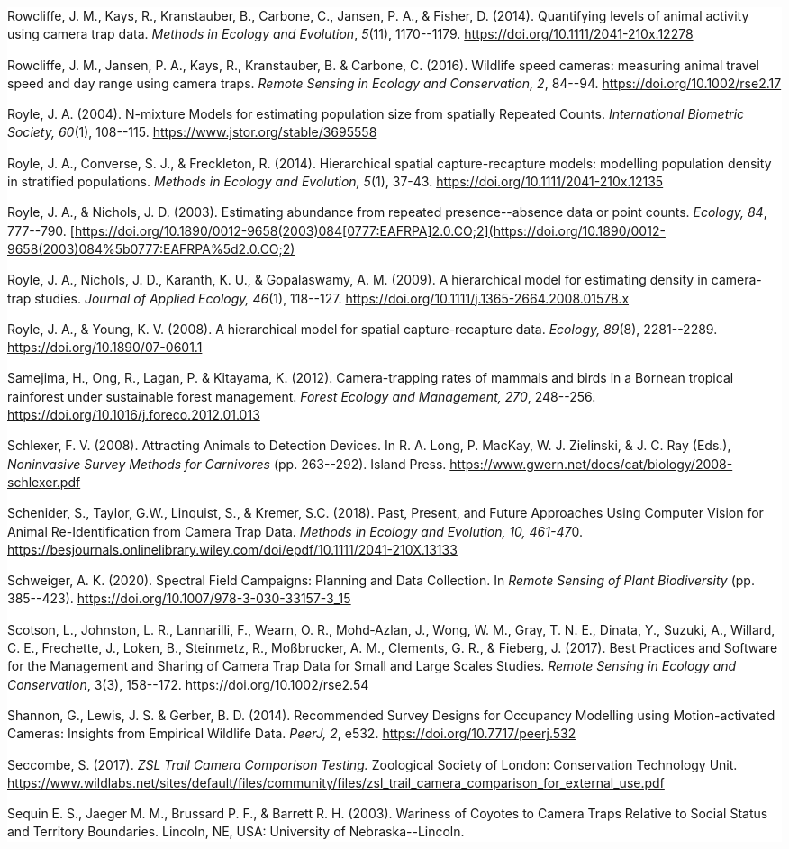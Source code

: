 Rowcliffe, J. M., Kays, R., Kranstauber, B., Carbone, C., Jansen, P. A., & Fisher, D. (2014). Quantifying levels of animal activity using camera trap data. *Methods in Ecology and Evolution*, *5*(11), 1170--1179. <https://doi.org/10.1111/2041-210x.12278>

Rowcliffe, J. M., Jansen, P. A., Kays, R., Kranstauber, B. & Carbone, C. (2016). Wildlife speed cameras: measuring animal travel speed and day range using camera traps. *Remote Sensing in Ecology and Conservation, 2*, 84--94. <https://doi.org/10.1002/rse2.17>

Royle, J. A. (2004). N-mixture Models for estimating population size from spatially Repeated Counts. *International Biometric Society, 60*(1), 108--115. <https://www.jstor.org/stable/3695558>

Royle, J. A., Converse, S. J., & Freckleton, R. (2014). Hierarchical spatial capture-recapture models: modelling population density in stratified populations. *Methods in Ecology and Evolution, 5*(1), 37-43. <https://doi.org/10.1111/2041-210x.12135>

Royle, J. A., & Nichols, J. D. (2003). Estimating abundance from repeated presence--absence data or point counts. *Ecology, 84*, 777--790. [https://doi.org/10.1890/0012-9658(2003)084[0777:EAFRPA]2.0.CO;2](https://doi.org/10.1890/0012-9658(2003)084%5b0777:EAFRPA%5d2.0.CO;2)

Royle, J. A., Nichols, J. D., Karanth, K. U., & Gopalaswamy, A. M. (2009). A hierarchical model for estimating density in camera-trap studies. *Journal of Applied Ecology, 46*(1), 118--127. <https://doi.org/10.1111/j.1365-2664.2008.01578.x>

Royle, J. A., & Young, K. V. (2008). A hierarchical model for spatial capture-recapture data. *Ecology, 89*(8), 2281--2289. <https://doi.org/10.1890/07-0601.1>

Samejima, H., Ong, R., Lagan, P. & Kitayama, K. (2012). Camera-trapping rates of mammals and birds in a Bornean tropical rainforest under sustainable forest management. *Forest Ecology and Management, 270*, 248--256. <https://doi.org/10.1016/j.foreco.2012.01.013>

Schlexer, F. V. (2008). Attracting Animals to Detection Devices. In R. A. Long, P. MacKay, W. J. Zielinski, & J. C. Ray (Eds.), *Noninvasive Survey Methods for Carnivores* (pp. 263--292). Island Press. <https://www.gwern.net/docs/cat/biology/2008-schlexer.pdf>

Schenider, S., Taylor, G.W., Linquist, S., & Kremer, S.C. (2018). Past, Present, and Future Approaches Using Computer Vision for Animal Re-Identification from Camera Trap Data. *Methods in Ecology and Evolution, 10, 461-47*0. <https://besjournals.onlinelibrary.wiley.com/doi/epdf/10.1111/2041-210X.13133>

Schweiger, A. K. (2020). Spectral Field Campaigns: Planning and Data Collection. In *Remote Sensing of Plant Biodiversity* (pp. 385--423). <https://doi.org/10.1007/978-3-030-33157-3_15>

Scotson, L., Johnston, L. R., Lannarilli, F., Wearn, O. R., Mohd‐Azlan, J., Wong, W. M., Gray, T. N. E., Dinata, Y., Suzuki, A., Willard, C. E., Frechette, J., Loken, B., Steinmetz, R., Moßbrucker, A. M., Clements, G. R., & Fieberg, J. (2017). Best Practices and Software for the Management and Sharing of Camera Trap Data for Small and Large Scales Studies. *Remote Sensing in Ecology and Conservation*, 3(3), 158--172. <https://doi.org/10.1002/rse2.54>

Shannon, G., Lewis, J. S. & Gerber, B. D. (2014). Recommended Survey Designs for Occupancy Modelling using Motion-activated Cameras: Insights from Empirical Wildlife Data. *PeerJ, 2*, e532. <https://doi.org/10.7717/peerj.532>

Seccombe, S. (2017). *ZSL Trail Camera Comparison Testing.* Zoological Society of London: Conservation Technology Unit. <https://www.wildlabs.net/sites/default/files/community/files/zsl_trail_camera_comparison_for_external_use.pdf>

Sequin E. S., Jaeger M. M., Brussard P. F., & Barrett R. H. (2003). Wariness of Coyotes to Camera Traps Relative to Social Status and Territory Boundaries. Lincoln, NE, USA: University of Nebraska--Lincoln.
